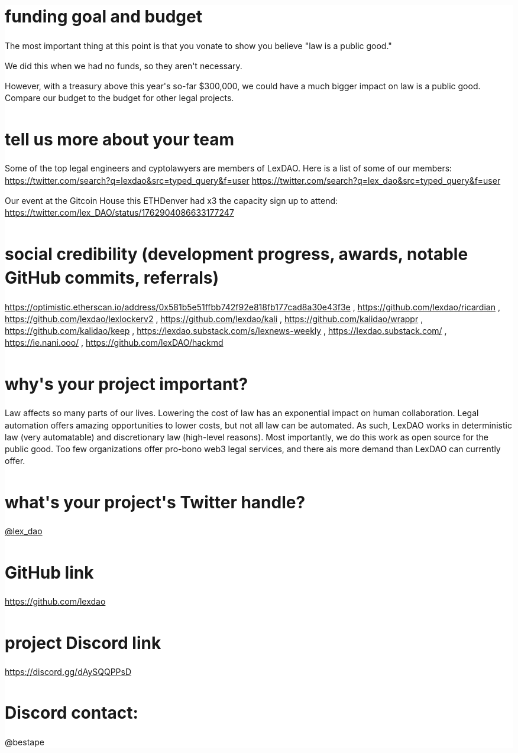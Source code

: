 # funding goal and budget
The most important thing at this point is that you vonate to show you believe "law is a public good." 

We did this when we had no funds, so they aren't necessary. 

However, with a treasury above this year's so-far $300,000, we could have a much bigger impact on law is a public good. Compare our budget to the budget for other legal projects.

# tell us more about your team
Some of the top legal engineers and cyptolawyers are members of LexDAO. Here is a list of some of our members: https://twitter.com/search?q=lexdao&src=typed_query&f=user https://twitter.com/search?q=lex_dao&src=typed_query&f=user

Our event at the Gitcoin House this ETHDenver had x3 the capacity sign up to attend: https://twitter.com/lex_DAO/status/1762904086633177247

# social credibility (development progress, awards, notable GitHub commits, referrals)
https://optimistic.etherscan.io/address/0x581b5e51ffbb742f92e818fb177cad8a30e43f3e , https://github.com/lexdao/ricardian , https://github.com/lexdao/lexlockerv2 , https://github.com/lexdao/kali , https://github.com/kalidao/wrappr , https://github.com/kalidao/keep , https://lexdao.substack.com/s/lexnews-weekly , https://lexdao.substack.com/ , https://ie.nani.ooo/ , https://github.com/lexDAO/hackmd

# why's your project important?
Law affects so many parts of our lives. Lowering the cost of law has an exponential impact on human collaboration. Legal automation offers amazing opportunities to lower costs, but not all law can be automated. As such, LexDAO works in deterministic law (very automatable) and discretionary law (high-level reasons). Most importantly, we do this work as open source for the public good. Too few organizations offer pro-bono web3 legal services, and there ais more demand than LexDAO can currently offer.

# what's your project's Twitter handle?
[@lex_dao](https://x.com/lex_dao)

# GitHub link
https://github.com/lexdao

# project Discord link
https://discord.gg/dAySQQPPsD

# Discord contact:
@bestape
